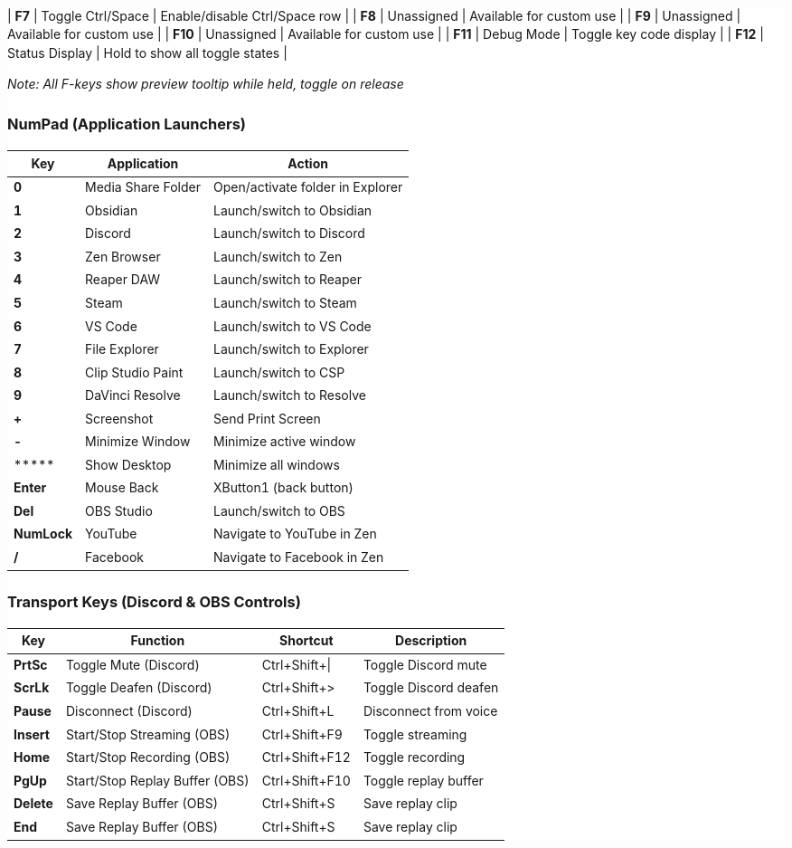 | **F7** | Toggle Ctrl/Space | Enable/disable Ctrl/Space row |
| **F8** | Unassigned | Available for custom use |
| **F9** | Unassigned | Available for custom use |
| **F10** | Unassigned | Available for custom use |
| **F11** | Debug Mode | Toggle key code display |
| **F12** | Status Display | Hold to show all toggle states |

*Note: All F-keys show preview tooltip while held, toggle on release*

### NumPad (Application Launchers)
| Key | Application | Action |
|-----|-------------|--------|
| **0** | Media Share Folder | Open/activate folder in Explorer |
| **1** | Obsidian | Launch/switch to Obsidian |
| **2** | Discord | Launch/switch to Discord |
| **3** | Zen Browser | Launch/switch to Zen |
| **4** | Reaper DAW | Launch/switch to Reaper |
| **5** | Steam | Launch/switch to Steam |
| **6** | VS Code | Launch/switch to VS Code |
| **7** | File Explorer | Launch/switch to Explorer |
| **8** | Clip Studio Paint | Launch/switch to CSP |
| **9** | DaVinci Resolve | Launch/switch to Resolve |
| **+** | Screenshot | Send Print Screen |
| **-** | Minimize Window | Minimize active window |
| ***** | Show Desktop | Minimize all windows |
| **Enter** | Mouse Back | XButton1 (back button) |
| **Del** | OBS Studio | Launch/switch to OBS |
| **NumLock** | YouTube | Navigate to YouTube in Zen |
| **/** | Facebook | Navigate to Facebook in Zen |

### Transport Keys (Discord & OBS Controls)
| Key | Function | Shortcut | Description |
|-----|----------|----------|-------------|
| **PrtSc** | Toggle Mute (Discord) | Ctrl+Shift+\| | Toggle Discord mute |
| **ScrLk** | Toggle Deafen (Discord) | Ctrl+Shift+> | Toggle Discord deafen |
| **Pause** | Disconnect (Discord) | Ctrl+Shift+L | Disconnect from voice |
| **Insert** | Start/Stop Streaming (OBS) | Ctrl+Shift+F9 | Toggle streaming |
| **Home** | Start/Stop Recording (OBS) | Ctrl+Shift+F12 | Toggle recording |
| **PgUp** | Start/Stop Replay Buffer (OBS) | Ctrl+Shift+F10 | Toggle replay buffer |
| **Delete** | Save Replay Buffer (OBS) | Ctrl+Shift+S | Save replay clip |
| **End** | Save Replay Buffer (OBS) | Ctrl+Shift+S | Save replay clip |